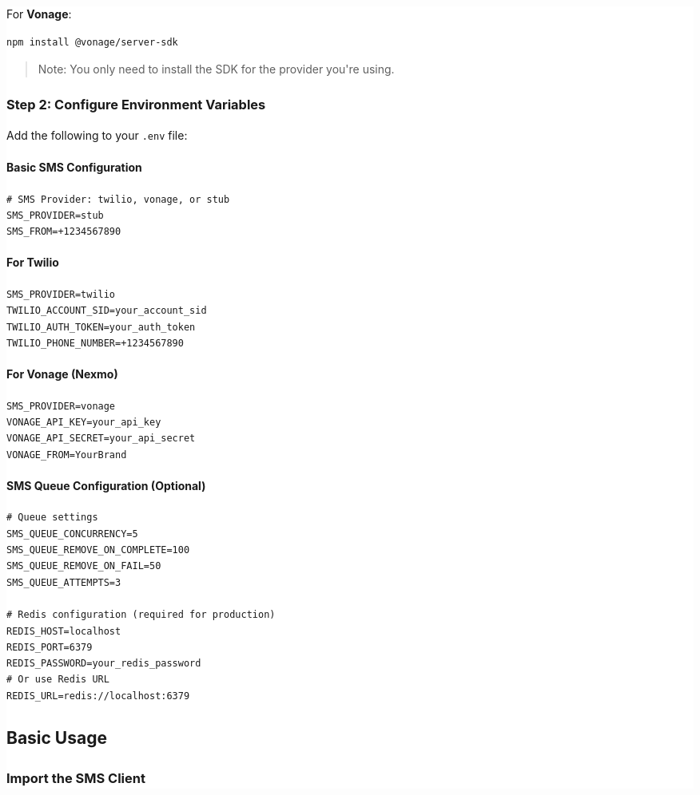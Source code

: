 For **Vonage**:
```bash
npm install @vonage/server-sdk
```

> Note: You only need to install the SDK for the provider you're using.

### Step 2: Configure Environment Variables

Add the following to your `.env` file:

#### Basic SMS Configuration
```env
# SMS Provider: twilio, vonage, or stub
SMS_PROVIDER=stub
SMS_FROM=+1234567890
```

#### For Twilio
```env
SMS_PROVIDER=twilio
TWILIO_ACCOUNT_SID=your_account_sid
TWILIO_AUTH_TOKEN=your_auth_token
TWILIO_PHONE_NUMBER=+1234567890
```

#### For Vonage (Nexmo)
```env
SMS_PROVIDER=vonage
VONAGE_API_KEY=your_api_key
VONAGE_API_SECRET=your_api_secret
VONAGE_FROM=YourBrand
```

#### SMS Queue Configuration (Optional)
```env
# Queue settings
SMS_QUEUE_CONCURRENCY=5
SMS_QUEUE_REMOVE_ON_COMPLETE=100
SMS_QUEUE_REMOVE_ON_FAIL=50
SMS_QUEUE_ATTEMPTS=3

# Redis configuration (required for production)
REDIS_HOST=localhost
REDIS_PORT=6379
REDIS_PASSWORD=your_redis_password
# Or use Redis URL
REDIS_URL=redis://localhost:6379
```

## Basic Usage

### Import the SMS Client
